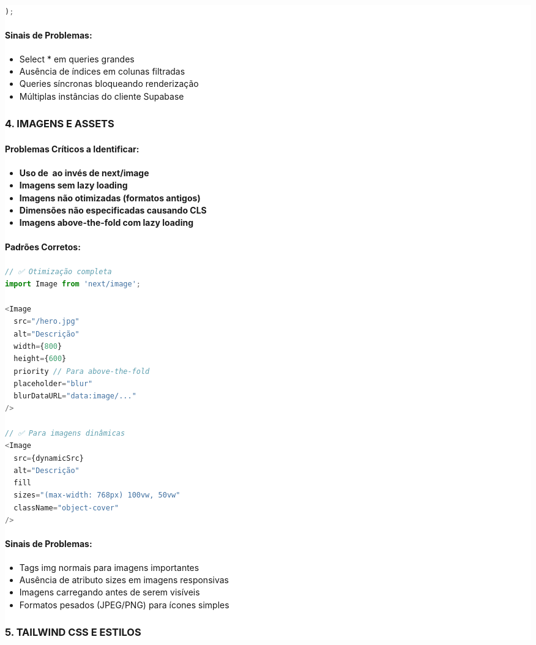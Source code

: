 ```typescript
);
```

#### Sinais de Problemas:
- Select * em queries grandes
- Ausência de índices em colunas filtradas
- Queries síncronas bloqueando renderização
- Múltiplas instâncias do cliente Supabase

### 4. IMAGENS E ASSETS

#### Problemas Críticos a Identificar:
- **Uso de <img> ao invés de next/image**
- **Imagens sem lazy loading**
- **Imagens não otimizadas (formatos antigos)**
- **Dimensões não especificadas causando CLS**
- **Imagens above-the-fold com lazy loading**

#### Padrões Corretos:
```typescript
// ✅ Otimização completa
import Image from 'next/image';

<Image
  src="/hero.jpg"
  alt="Descrição"
  width={800}
  height={600}
  priority // Para above-the-fold
  placeholder="blur"
  blurDataURL="data:image/..."
/>

// ✅ Para imagens dinâmicas
<Image
  src={dynamicSrc}
  alt="Descrição"
  fill
  sizes="(max-width: 768px) 100vw, 50vw"
  className="object-cover"
/>
```

#### Sinais de Problemas:
- Tags img normais para imagens importantes
- Ausência de atributo sizes em imagens responsivas
- Imagens carregando antes de serem visíveis
- Formatos pesados (JPEG/PNG) para ícones simples

### 5. TAILWIND CSS E ESTILOS
